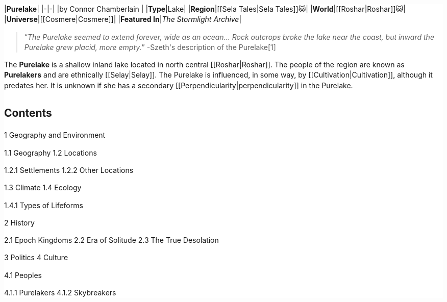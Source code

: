 |**Purelake**|
|-|-|
|by  Connor Chamberlain |
|**Type**|Lake|
|**Region**|[[Sela Tales\|Sela Tales]]🐱︎|
|**World**|[[Roshar\|Roshar]]🐱︎|
|**Universe**|[[Cosmere\|Cosmere]]|
|**Featured In**|*The Stormlight Archive*|

>“*The Purelake seemed to extend forever, wide as an ocean... Rock outcrops broke the lake near the coast, but inward the Purelake grew placid, more empty.*”
\-Szeth's description of the Purelake[1]


The **Purelake** is a shallow inland lake located in north central [[Roshar\|Roshar]]. The people of the region are known as **Purelakers** and are ethnically [[Selay\|Selay]].
The Purelake is influenced, in some way, by [[Cultivation\|Cultivation]], although it predates her. It is unknown if she has a secondary [[Perpendicularity\|perpendicularity]] in the Purelake.

## Contents

1 Geography and Environment

1.1 Geography
1.2 Locations

1.2.1 Settlements
1.2.2 Other Locations


1.3 Climate
1.4 Ecology

1.4.1 Types of Lifeforms




2 History

2.1 Epoch Kingdoms
2.2 Era of Solitude
2.3 The True Desolation


3 Politics
4 Culture

4.1 Peoples

4.1.1 Purelakers
4.1.2 Skybreakers
